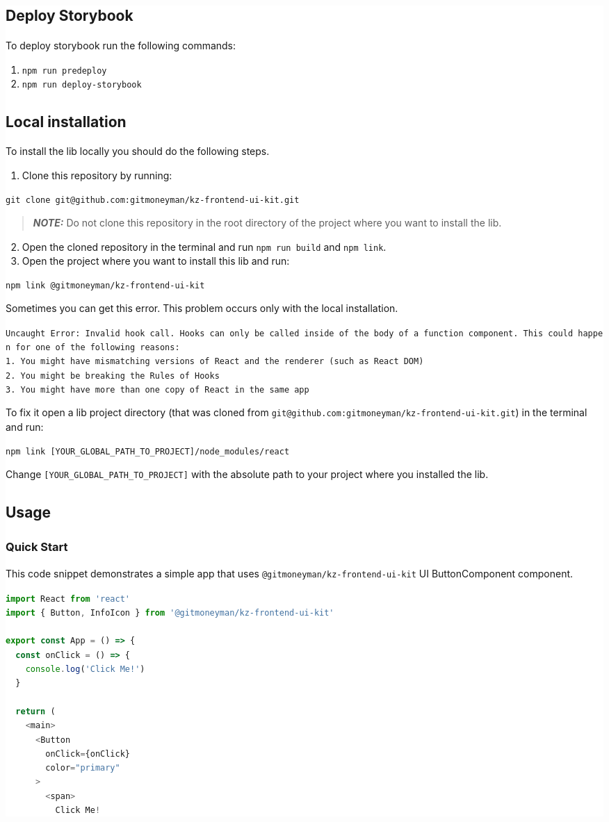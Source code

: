 ## Deploy Storybook

To deploy storybook run the following commands:
1. `npm run predeploy`
2. `npm run deploy-storybook`

## Local installation

To install the lib locally you should do the following steps.

1. Clone this repository by running:
```
git clone git@github.com:gitmoneyman/kz-frontend-ui-kit.git
```
> **_NOTE:_**
Do not clone this repository in the root directory of the project where you want to install the lib.

2. Open the cloned repository in the terminal and run `npm run build` and `npm link`.
3. Open the project where you want to install this lib and run:
```
npm link @gitmoneyman/kz-frontend-ui-kit
```

Sometimes you can get this error. This problem occurs only with the local installation.
```
Uncaught Error: Invalid hook call. Hooks can only be called inside of the body of a function component. This could happen for one of the following reasons:
1. You might have mismatching versions of React and the renderer (such as React DOM)
2. You might be breaking the Rules of Hooks
3. You might have more than one copy of React in the same app
```

To fix it open a lib project directory (that was cloned from `git@github.com:gitmoneyman/kz-frontend-ui-kit.git`) in the terminal and run:

```
npm link [YOUR_GLOBAL_PATH_TO_PROJECT]/node_modules/react
```

Change `[YOUR_GLOBAL_PATH_TO_PROJECT]` with the absolute path to your project where you installed the lib.

## Usage

### Quick Start

This code snippet demonstrates a simple app that uses `@gitmoneyman/kz-frontend-ui-kit` UI ButtonComponent component.

```javascript
import React from 'react'
import { Button, InfoIcon } from '@gitmoneyman/kz-frontend-ui-kit'

export const App = () => {
  const onClick = () => {
    console.log('Click Me!')
  }

  return (
    <main>
      <Button
        onClick={onClick}
        color="primary"
      >
        <span>
          Click Me!
```